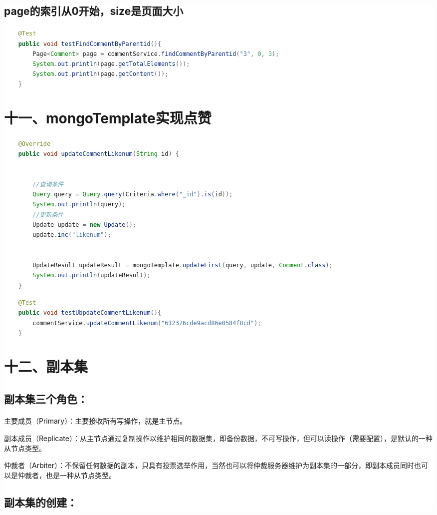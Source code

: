 ## page的索引从0开始，size是页面大小

```java
    @Test
    public void testFindCommentByParentid(){
        Page<Comment> page = commentService.findCommentByParentid("3", 0, 3);
        System.out.println(page.getTotalElements());
        System.out.println(page.getContent());
    }
```

# 十一、mongoTemplate实现点赞

```java
    @Override
    public void updateCommentLikenum(String id) {


        //查询条件
        Query query = Query.query(Criteria.where("_id").is(id));
        System.out.println(query);
        //更新条件
        Update update = new Update();
        update.inc("likenum");


        UpdateResult updateResult = mongoTemplate.updateFirst(query, update, Comment.class);
        System.out.println(updateResult);
    }
```



```java
    @Test
    public void testUbpdateCommentLikenum(){
        commentService.updateCommentLikenum("612376cde9acd86e0584f8cd");
    }
```

# 十二、副本集

## 副本集三个角色：

主要成员（Primary）：主要接收所有写操作，就是主节点。

副本成员（Replicate）：从主节点通过复制操作以维护相同的数据集，即备份数据，不可写操作，但可以读操作（需要配置），是默认的一种从节点类型。

仲裁者（Arbiter）：不保留任何数据的副本，只具有投票选举作用，当然也可以将仲裁服务器维护为副本集的一部分，即副本成员同时也可以是仲裁者，也是一种从节点类型。

## 副本集的创建：

